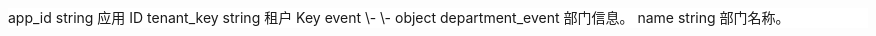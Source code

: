 
<md-dt-tr level="1">
	<md-dt-td>
	app_id
	</md-dt-td>
	<md-dt-td>
	string
	</md-dt-td>
	<md-dt-td>
	应用 ID
	</md-dt-td>
</md-dt-tr>


<md-dt-tr level="1">
	<md-dt-td>
	tenant_key
	</md-dt-td>
	<md-dt-td>
	string
	</md-dt-td>
	<md-dt-td>
	租户 Key
	</md-dt-td>
</md-dt-tr>


<md-dt-tr level="0">
	<md-dt-td>
	event
	</md-dt-td>
	<md-dt-td>
	\-
	</md-dt-td>
	<md-dt-td>
	\-
	</md-dt-td>
</md-dt-tr>


<md-dt-tr level="1">
	<md-dt-td>
	object
	</md-dt-td>
	<md-dt-td>
	department_event
	</md-dt-td>
	<md-dt-td>
	部门信息。
	</md-dt-td>
</md-dt-tr>


<md-dt-tr level="2">
	<md-dt-td>
	name
	</md-dt-td>
	<md-dt-td>
	string
	</md-dt-td>
	<md-dt-td>
	部门名称。
